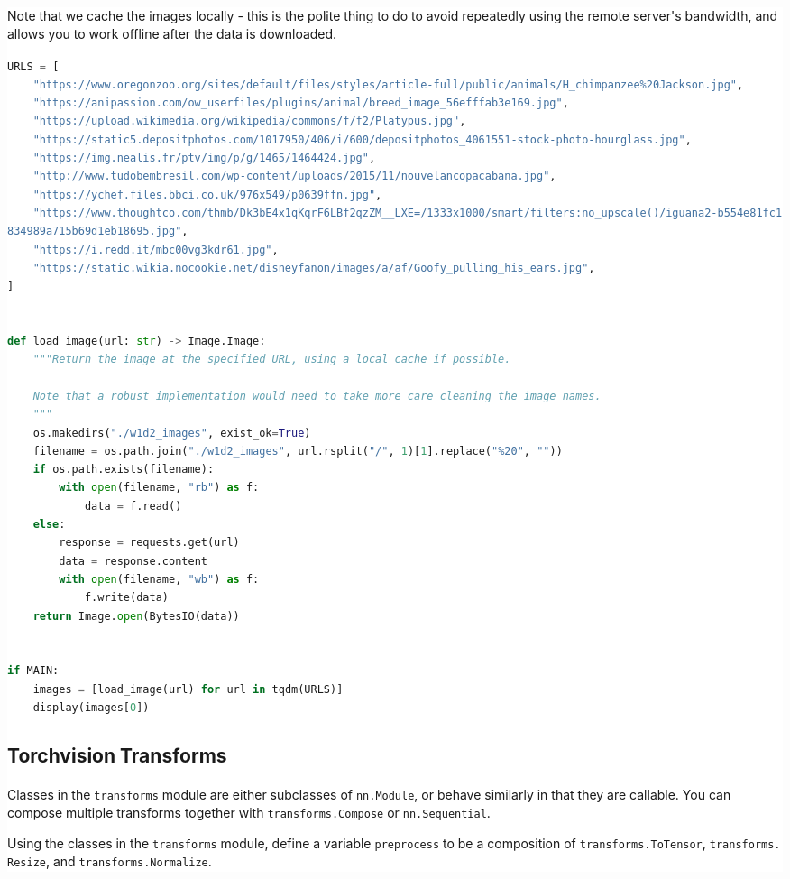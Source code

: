 Note that we cache the images locally - this is the polite thing to do to avoid repeatedly using the remote server's bandwidth, and allows you to work offline after the data is downloaded.


```python
URLS = [
    "https://www.oregonzoo.org/sites/default/files/styles/article-full/public/animals/H_chimpanzee%20Jackson.jpg",
    "https://anipassion.com/ow_userfiles/plugins/animal/breed_image_56efffab3e169.jpg",
    "https://upload.wikimedia.org/wikipedia/commons/f/f2/Platypus.jpg",
    "https://static5.depositphotos.com/1017950/406/i/600/depositphotos_4061551-stock-photo-hourglass.jpg",
    "https://img.nealis.fr/ptv/img/p/g/1465/1464424.jpg",
    "http://www.tudobembresil.com/wp-content/uploads/2015/11/nouvelancopacabana.jpg",
    "https://ychef.files.bbci.co.uk/976x549/p0639ffn.jpg",
    "https://www.thoughtco.com/thmb/Dk3bE4x1qKqrF6LBf2qzZM__LXE=/1333x1000/smart/filters:no_upscale()/iguana2-b554e81fc1834989a715b69d1eb18695.jpg",
    "https://i.redd.it/mbc00vg3kdr61.jpg",
    "https://static.wikia.nocookie.net/disneyfanon/images/a/af/Goofy_pulling_his_ears.jpg",
]


def load_image(url: str) -> Image.Image:
    """Return the image at the specified URL, using a local cache if possible.

    Note that a robust implementation would need to take more care cleaning the image names.
    """
    os.makedirs("./w1d2_images", exist_ok=True)
    filename = os.path.join("./w1d2_images", url.rsplit("/", 1)[1].replace("%20", ""))
    if os.path.exists(filename):
        with open(filename, "rb") as f:
            data = f.read()
    else:
        response = requests.get(url)
        data = response.content
        with open(filename, "wb") as f:
            f.write(data)
    return Image.open(BytesIO(data))


if MAIN:
    images = [load_image(url) for url in tqdm(URLS)]
    display(images[0])

```

## Torchvision Transforms

Classes in the `transforms` module are either subclasses of `nn.Module`, or behave similarly in that they are callable. You can compose multiple transforms together with `transforms.Compose` or `nn.Sequential`.

Using the classes in the `transforms` module, define a variable `preprocess` to be a composition of `transforms.ToTensor`, `transforms.Resize`, and `transforms.Normalize`.
